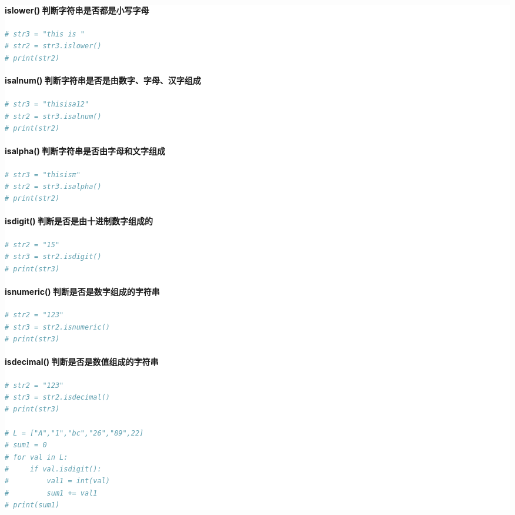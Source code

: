 #### islower() 判断字符串是否都是小写字母

```python
# str3 = "this is "
# str2 = str3.islower()
# print(str2)
```

#### isalnum() 判断字符串是否是由数字、字母、汉字组成

```python
# str3 = "thisisa12"
# str2 = str3.isalnum()
# print(str2)
```

#### isalpha() 判断字符串是否由字母和文字组成

```python
# str3 = "thisisπ"
# str2 = str3.isalpha()
# print(str2)
```

#### isdigit() 判断是否是由十进制数字组成的

```python
# str2 = "15"
# str3 = str2.isdigit()
# print(str3)
```

#### isnumeric() 判断是否是数字组成的字符串

```python
# str2 = "123"
# str3 = str2.isnumeric()
# print(str3)
```

#### isdecimal() 判断是否是数值组成的字符串

```python
# str2 = "123"
# str3 = str2.isdecimal()
# print(str3)

# L = ["A","1","bc","26","89",22]
# sum1 = 0
# for val in L:
#     if val.isdigit():
#         val1 = int(val)
#         sum1 += val1
# print(sum1)
```
